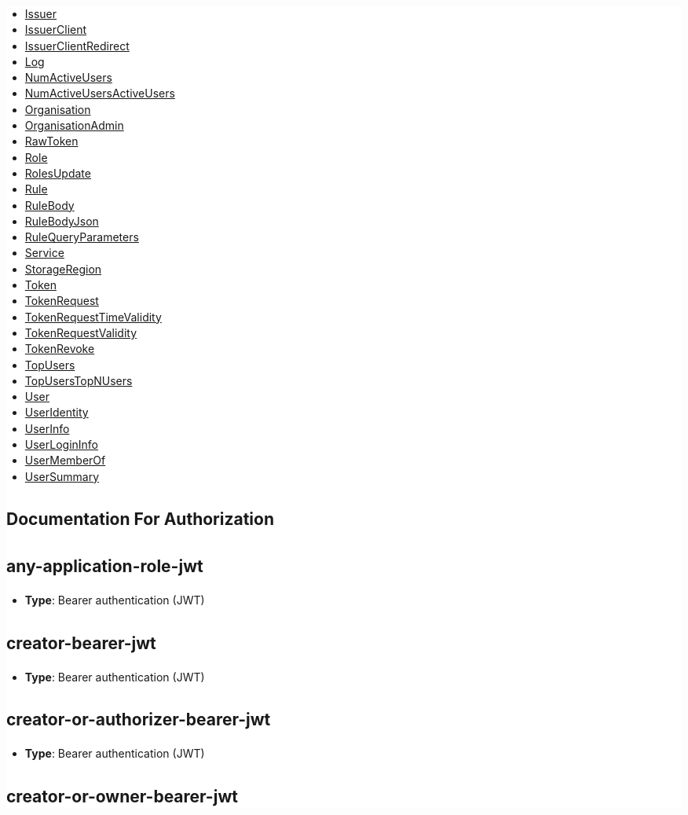  - [Issuer](agilicus_api/docs/Issuer.md)
 - [IssuerClient](agilicus_api/docs/IssuerClient.md)
 - [IssuerClientRedirect](agilicus_api/docs/IssuerClientRedirect.md)
 - [Log](agilicus_api/docs/Log.md)
 - [NumActiveUsers](agilicus_api/docs/NumActiveUsers.md)
 - [NumActiveUsersActiveUsers](agilicus_api/docs/NumActiveUsersActiveUsers.md)
 - [Organisation](agilicus_api/docs/Organisation.md)
 - [OrganisationAdmin](agilicus_api/docs/OrganisationAdmin.md)
 - [RawToken](agilicus_api/docs/RawToken.md)
 - [Role](agilicus_api/docs/Role.md)
 - [RolesUpdate](agilicus_api/docs/RolesUpdate.md)
 - [Rule](agilicus_api/docs/Rule.md)
 - [RuleBody](agilicus_api/docs/RuleBody.md)
 - [RuleBodyJson](agilicus_api/docs/RuleBodyJson.md)
 - [RuleQueryParameters](agilicus_api/docs/RuleQueryParameters.md)
 - [Service](agilicus_api/docs/Service.md)
 - [StorageRegion](agilicus_api/docs/StorageRegion.md)
 - [Token](agilicus_api/docs/Token.md)
 - [TokenRequest](agilicus_api/docs/TokenRequest.md)
 - [TokenRequestTimeValidity](agilicus_api/docs/TokenRequestTimeValidity.md)
 - [TokenRequestValidity](agilicus_api/docs/TokenRequestValidity.md)
 - [TokenRevoke](agilicus_api/docs/TokenRevoke.md)
 - [TopUsers](agilicus_api/docs/TopUsers.md)
 - [TopUsersTopNUsers](agilicus_api/docs/TopUsersTopNUsers.md)
 - [User](agilicus_api/docs/User.md)
 - [UserIdentity](agilicus_api/docs/UserIdentity.md)
 - [UserInfo](agilicus_api/docs/UserInfo.md)
 - [UserLoginInfo](agilicus_api/docs/UserLoginInfo.md)
 - [UserMemberOf](agilicus_api/docs/UserMemberOf.md)
 - [UserSummary](agilicus_api/docs/UserSummary.md)


## Documentation For Authorization


## any-application-role-jwt

- **Type**: Bearer authentication (JWT)


## creator-bearer-jwt

- **Type**: Bearer authentication (JWT)


## creator-or-authorizer-bearer-jwt

- **Type**: Bearer authentication (JWT)


## creator-or-owner-bearer-jwt
